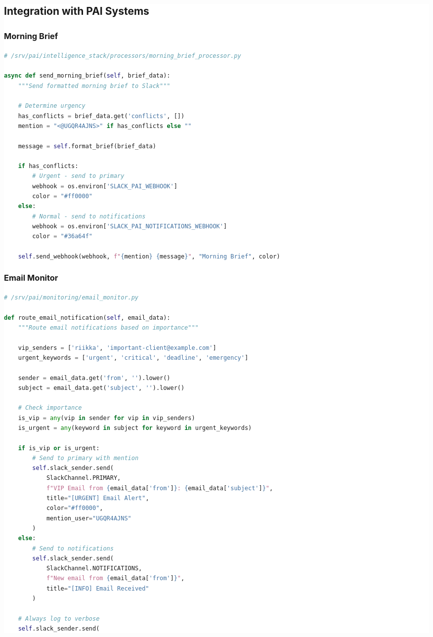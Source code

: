 ## Integration with PAI Systems

### Morning Brief
```python
# /srv/pai/intelligence_stack/processors/morning_brief_processor.py

async def send_morning_brief(self, brief_data):
    """Send formatted morning brief to Slack"""
    
    # Determine urgency
    has_conflicts = brief_data.get('conflicts', [])
    mention = "<@UGQR4AJNS>" if has_conflicts else ""
    
    message = self.format_brief(brief_data)
    
    if has_conflicts:
        # Urgent - send to primary
        webhook = os.environ['SLACK_PAI_WEBHOOK']
        color = "#ff0000"
    else:
        # Normal - send to notifications
        webhook = os.environ['SLACK_PAI_NOTIFICATIONS_WEBHOOK']
        color = "#36a64f"
    
    self.send_webhook(webhook, f"{mention} {message}", "Morning Brief", color)
```

### Email Monitor
```python
# /srv/pai/monitoring/email_monitor.py

def route_email_notification(self, email_data):
    """Route email notifications based on importance"""
    
    vip_senders = ['riikka', 'important-client@example.com']
    urgent_keywords = ['urgent', 'critical', 'deadline', 'emergency']
    
    sender = email_data.get('from', '').lower()
    subject = email_data.get('subject', '').lower()
    
    # Check importance
    is_vip = any(vip in sender for vip in vip_senders)
    is_urgent = any(keyword in subject for keyword in urgent_keywords)
    
    if is_vip or is_urgent:
        # Send to primary with mention
        self.slack_sender.send(
            SlackChannel.PRIMARY,
            f"VIP Email from {email_data['from']}: {email_data['subject']}",
            title="[URGENT] Email Alert",
            color="#ff0000",
            mention_user="UGQR4AJNS"
        )
    else:
        # Send to notifications
        self.slack_sender.send(
            SlackChannel.NOTIFICATIONS,
            f"New email from {email_data['from']}",
            title="[INFO] Email Received"
        )
    
    # Always log to verbose
    self.slack_sender.send(
```